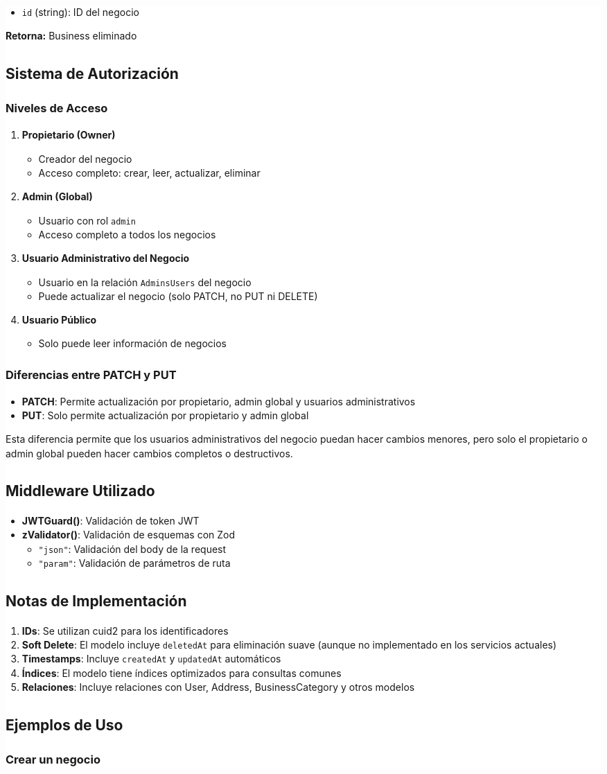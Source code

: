 - `id` (string): ID del negocio

**Retorna:** Business eliminado

## Sistema de Autorización

### Niveles de Acceso

1. **Propietario (Owner)**

   - Creador del negocio
   - Acceso completo: crear, leer, actualizar, eliminar

2. **Admin (Global)**

   - Usuario con rol `admin`
   - Acceso completo a todos los negocios

3. **Usuario Administrativo del Negocio**

   - Usuario en la relación `AdminsUsers` del negocio
   - Puede actualizar el negocio (solo PATCH, no PUT ni DELETE)

4. **Usuario Público**
   - Solo puede leer información de negocios

### Diferencias entre PATCH y PUT

- **PATCH**: Permite actualización por propietario, admin global y usuarios administrativos
- **PUT**: Solo permite actualización por propietario y admin global

Esta diferencia permite que los usuarios administrativos del negocio puedan hacer cambios menores, pero solo el propietario o admin global pueden hacer cambios completos o destructivos.

## Middleware Utilizado

- **JWTGuard()**: Validación de token JWT
- **zValidator()**: Validación de esquemas con Zod
  - `"json"`: Validación del body de la request
  - `"param"`: Validación de parámetros de ruta

## Notas de Implementación

1. **IDs**: Se utilizan cuid2 para los identificadores
2. **Soft Delete**: El modelo incluye `deletedAt` para eliminación suave (aunque no implementado en los servicios actuales)
3. **Timestamps**: Incluye `createdAt` y `updatedAt` automáticos
4. **Índices**: El modelo tiene índices optimizados para consultas comunes
5. **Relaciones**: Incluye relaciones con User, Address, BusinessCategory y otros modelos

## Ejemplos de Uso

### Crear un negocio
